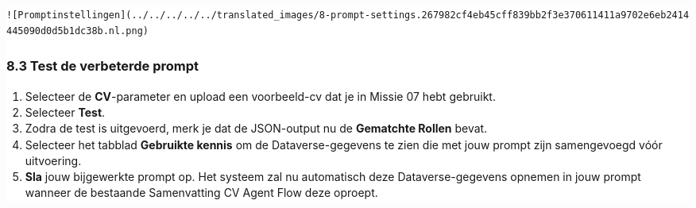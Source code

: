     ![Promptinstellingen](../../../../../translated_images/8-prompt-settings.267982cf4eb45cff839bb2f3e370611411a9702e6eb2414445090d0d5b1dc38b.nl.png)

### 8.3 Test de verbeterde prompt

1. Selecteer de **CV**-parameter en upload een voorbeeld-cv dat je in Missie 07 hebt gebruikt.
1. Selecteer **Test**.
1. Zodra de test is uitgevoerd, merk je dat de JSON-output nu de **Gematchte Rollen** bevat.
1. Selecteer het tabblad **Gebruikte kennis** om de Dataverse-gegevens te zien die met jouw prompt zijn samengevoegd vóór uitvoering.
1. **Sla** jouw bijgewerkte prompt op. Het systeem zal nu automatisch deze Dataverse-gegevens opnemen in jouw prompt wanneer de bestaande Samenvatting CV Agent Flow deze oproept.  